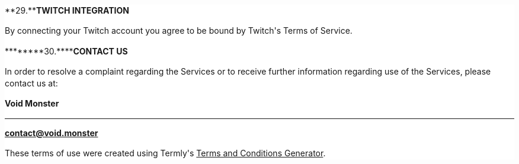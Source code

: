 **29.****TWITCH INTEGRATION**

By connecting your Twitch account you agree to be bound by Twitch's Terms of Service.

********30.******CONTACT US**

In order to resolve a complaint regarding the Services or to receive further information regarding use of the Services,
please contact us at:

**Void Monster**

********

****contact@void.monster****

These terms of use were created using
Termly's [Terms and Conditions Generator](https://termly.io/products/terms-and-conditions-generator/).